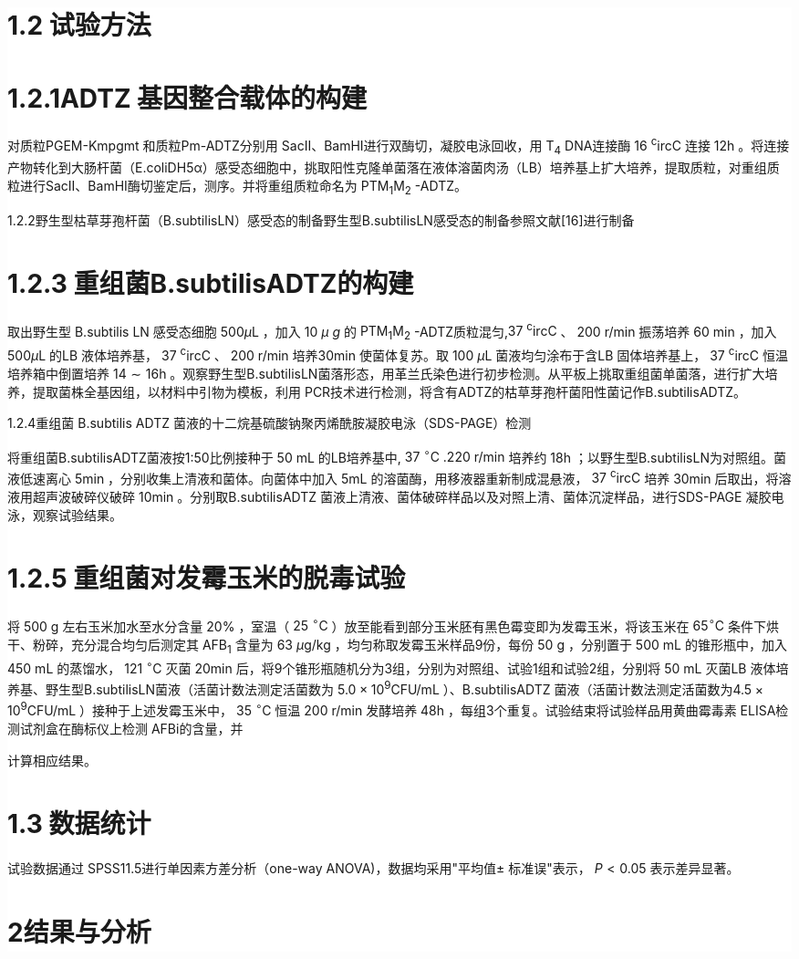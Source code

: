 # 1.2 试验方法

# 1.2.1ADTZ 基因整合载体的构建

对质粒PGEM-Kmpgmt 和质粒Pm-ADTZ分别用 SacII、BamHI进行双酶切，凝胶电泳回收，用 $\mathrm { T } _ { 4 }$ DNA连接酶 $1 6 ~ \mathrm { { ^ circ C } }$ 连接 $1 2 \mathrm { h }$ 。将连接产物转化到大肠杆菌（E.coliDH5α）感受态细胞中，挑取阳性克隆单菌落在液体溶菌肉汤（LB）培养基上扩大培养，提取质粒，对重组质粒进行SacII、BamHI酶切鉴定后，测序。并将重组质粒命名为 $\mathrm { P T M } _ { 1 } \mathrm { M } _ { 2 }$ -ADTZ。

1.2.2野生型枯草芽孢杆菌（B.subtilisLN）感受态的制备野生型B.subtilisLN感受态的制备参照文献[16]进行制备

# 1.2.3 重组菌B.subtilisADTZ的构建

取出野生型 B.subtilis LN 感受态细胞 ${ 5 0 0 \mu \mathrm { L } }$ ，加入 $1 0 ~ \mu \ g$ 的 $\mathrm { P T M } _ { 1 } \mathrm { M } _ { 2 }$ -ADTZ质粒混匀,$3 7 \ \mathrm { { ^ circ C } }$ 、 $2 0 0 ~ \mathrm { r / m i n }$ 振荡培养 $6 0 ~ \mathrm { { m i n } }$ ，加入 ${ 5 0 0 \mu \mathrm { L } }$ 的LB 液体培养基， $3 7 \ \mathrm { { ^ circ C } }$ 、 $2 0 0 ~ \mathrm { r / m i n }$ 培养$3 0 \mathrm { m i n }$ 使菌体复苏。取 $1 0 0 ~  { \mu \mathrm { L } }$ 菌液均匀涂布于含LB 固体培养基上， $3 7 \ \mathrm { { ^ circ C } }$ 恒温培养箱中倒置培养 $1 4 { \sim } 1 6 \mathrm { h }$ 。观察野生型B.subtilisLN菌落形态，用革兰氏染色进行初步检测。从平板上挑取重组菌单菌落，进行扩大培养，提取菌株全基因组，以材料中引物为模板，利用 PCR技术进行检测，将含有ADTZ的枯草芽孢杆菌阳性菌记作B.subtilisADTZ。

1.2.4重组菌 B.subtilis ADTZ 菌液的十二烷基硫酸钠聚丙烯酰胺凝胶电泳（SDS-PAGE）检测

将重组菌B.subtilisADTZ菌液按1:50比例接种于 $5 0 ~ \mathrm { m L }$ 的LB培养基中, $3 7 \ \mathrm { ^ { \circ } C } \ . 2 2 0 \ \mathrm { r / m i n }$ 培养约 $1 8 \mathrm { h }$ ；以野生型B.subtilisLN为对照组。菌液低速离心 $5 \mathrm { m i n }$ ，分别收集上清液和菌体。向菌体中加入 $5 \mathrm { m L }$ 的溶菌酶，用移液器重新制成混悬液， $3 7 \ \mathrm { { ^ circ C } }$ 培养 $3 0 \mathrm { m i n }$ 后取出，将溶液用超声波破碎仪破碎 $1 0 \mathrm { m i n }$ 。分别取B.subtilisADTZ 菌液上清液、菌体破碎样品以及对照上清、菌体沉淀样品，进行SDS-PAGE 凝胶电泳，观察试验结果。

# 1.2.5 重组菌对发霉玉米的脱毒试验

将 $5 0 0 ~ \mathrm { g }$ 左右玉米加水至水分含量 $20 \%$ ，室温（ $2 5 \ \mathrm { { ^ \circ C } }$ ）放至能看到部分玉米胚有黑色霉变即为发霉玉米，将该玉米在 $6 5 ^ { \circ } \mathrm { C }$ 条件下烘干、粉碎，充分混合均匀后测定其 $\mathrm { A F B } _ { 1 }$ 含量为 $6 3 ~ { \mu \mathrm { g / k g } }$ ，均匀称取发霉玉米样品9份，每份 $5 0 \ \mathrm { g }$ ，分别置于 $5 0 0 ~ \mathrm { m L }$ 的锥形瓶中，加入$4 5 0 ~ \mathrm { m L }$ 的蒸馏水， $1 2 1 \ \mathrm { { ^ \circ C } }$ 灭菌 $2 0 \mathrm { m i n }$ 后，将9个锥形瓶随机分为3组，分别为对照组、试验1组和试验2组，分别将 $5 0 ~ \mathrm { m L }$ 灭菌LB 液体培养基、野生型B.subtilisLN菌液（活菌计数法测定活菌数为 $5 . 0 { \times } 1 0 ^ { 9 } \mathrm { C F U / m L }$ ）、B.subtilisADTZ 菌液（活菌计数法测定活菌数为$4 . 5 { \times } 1 0 ^ { 9 } \mathrm { C F U / m L }$ ）接种于上述发霉玉米中， $3 5 \ \mathrm { { ^ \circ C } }$ 恒温 $2 0 0 ~ \mathrm { r / m i n }$ 发酵培养 $4 8 \mathrm { { h } }$ ，每组3个重复。试验结束将试验样品用黄曲霉毒素 ELISA检测试剂盒在酶标仪上检测 AFBi的含量，并

计算相应结果。

# 1.3 数据统计

试验数据通过 SPSS11.5进行单因素方差分析（one-way ANOVA)，数据均采用"平均值$\pm$ 标准误"表示， $P { < } 0 . 0 5$ 表示差异显著。

# 2结果与分析
